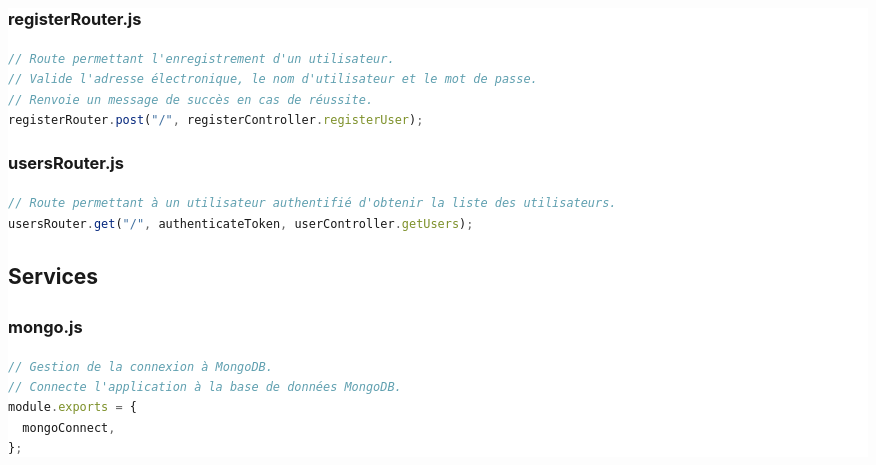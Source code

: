 ### registerRouter.js

```jsx
// Route permettant l'enregistrement d'un utilisateur.
// Valide l'adresse électronique, le nom d'utilisateur et le mot de passe.
// Renvoie un message de succès en cas de réussite.
registerRouter.post("/", registerController.registerUser);

```

### usersRouter.js

```jsx
// Route permettant à un utilisateur authentifié d'obtenir la liste des utilisateurs.
usersRouter.get("/", authenticateToken, userController.getUsers);

```

## Services

### mongo.js

```jsx
// Gestion de la connexion à MongoDB.
// Connecte l'application à la base de données MongoDB.
module.exports = {
  mongoConnect,
};

```
